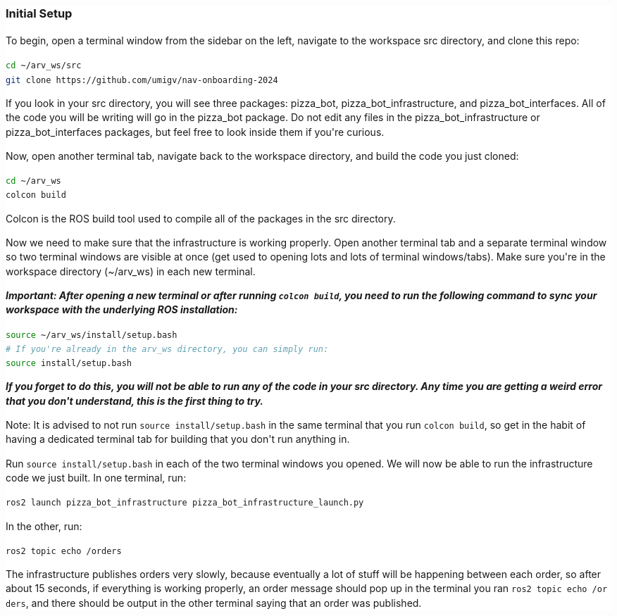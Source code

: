 ### Initial Setup
To begin, open a terminal window from the sidebar on the left, navigate to the workspace src directory, and clone this repo:
``` bash
cd ~/arv_ws/src
git clone https://github.com/umigv/nav-onboarding-2024
```

If you look in your src directory, you will see three packages: pizza_bot, pizza_bot_infrastructure, and pizza_bot_interfaces. All of the code you will be writing will go in the pizza_bot package. Do not edit any files in the pizza_bot_infrastructure or pizza_bot_interfaces packages, but feel free to look inside them if you're curious. 

Now, open another terminal tab, navigate back to the workspace directory, and build the code you just cloned:
``` bash
cd ~/arv_ws
colcon build
```

Colcon is the ROS build tool used to compile all of the packages in the src directory. 

Now we need to make sure that the infrastructure is working properly. Open another terminal tab and a separate terminal window so two terminal windows are visible at once (get used to opening lots and lots of terminal windows/tabs). Make sure you're in the workspace directory (~/arv_ws) in each new terminal. 

**_Important: After opening a new terminal or after running `colcon build`, you need to run the following command to sync your workspace with the underlying ROS installation:_**
```bash
source ~/arv_ws/install/setup.bash
# If you're already in the arv_ws directory, you can simply run:
source install/setup.bash
```

**_If you forget to do this, you will not be able to run any of the code in your src directory. Any time you are getting a weird error that you don't understand, this is the first thing to try._**

Note: It is advised to not run `source install/setup.bash` in the same terminal that you run `colcon build`, so get in the habit of having a dedicated terminal tab for building that you don't run anything in. 

Run `source install/setup.bash` in each of the two terminal windows you opened. We will now be able to run the infrastructure code we just built. In one terminal, run:
```bash
ros2 launch pizza_bot_infrastructure pizza_bot_infrastructure_launch.py
```

In the other, run:
```bash
ros2 topic echo /orders
```

The infrastructure publishes orders very slowly, because eventually a lot of stuff will be happening between each order, so after about 15 seconds, if everything is working properly, an order message should pop up in the terminal you ran `ros2 topic echo /orders`, and there should be output in the other terminal saying that an order was published. 
